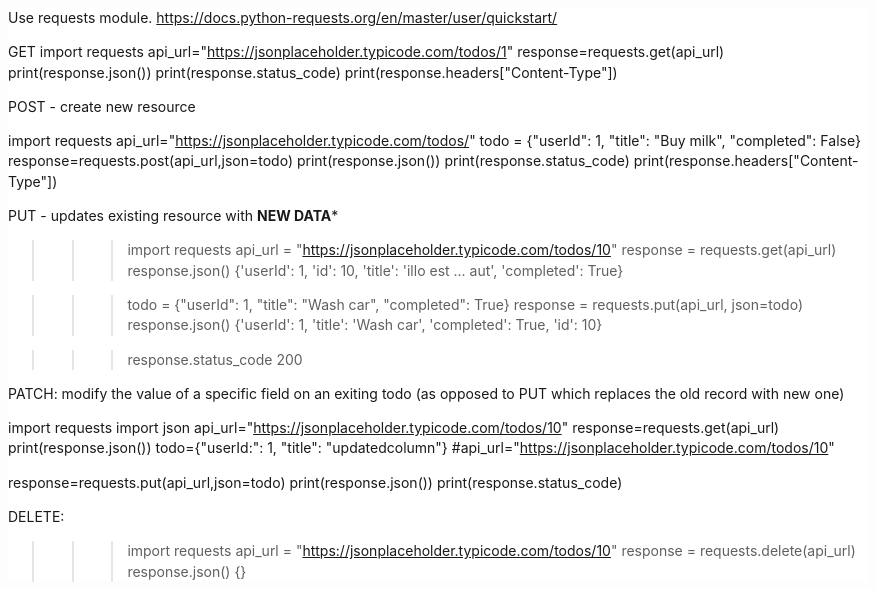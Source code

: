Use requests module.
https://docs.python-requests.org/en/master/user/quickstart/

GET
import requests
api_url="https://jsonplaceholder.typicode.com/todos/1"
response=requests.get(api_url)
print(response.json())
print(response.status_code)
print(response.headers["Content-Type"])

POST - create new resource

import requests
api_url="https://jsonplaceholder.typicode.com/todos/"
todo = {"userId": 1, "title": "Buy milk", "completed": False}
response=requests.post(api_url,json=todo)
print(response.json())
print(response.status_code)
print(response.headers["Content-Type"])

PUT - updates existing resource with **NEW DATA***

>>> import requests
>>> api_url = "https://jsonplaceholder.typicode.com/todos/10"
>>> response = requests.get(api_url)
>>> response.json()
{'userId': 1, 'id': 10, 'title': 'illo est ... aut', 'completed': True}

>>> todo = {"userId": 1, "title": "Wash car", "completed": True}
>>> response = requests.put(api_url, json=todo)
>>> response.json()
{'userId': 1, 'title': 'Wash car', 'completed': True, 'id': 10}

>>> response.status_code
200

PATCH:
modify the value of a specific field on an exiting todo (as opposed to PUT which replaces the old record with new one)

import requests
import json
api_url="https://jsonplaceholder.typicode.com/todos/10"
response=requests.get(api_url)
print(response.json())
todo={"userId:": 1, "title": "updatedcolumn"}
#api_url="https://jsonplaceholder.typicode.com/todos/10"

response=requests.put(api_url,json=todo)
print(response.json())
print(response.status_code)


DELETE:

>>> import requests
>>> api_url = "https://jsonplaceholder.typicode.com/todos/10"
>>> response = requests.delete(api_url)
>>> response.json()
{}
